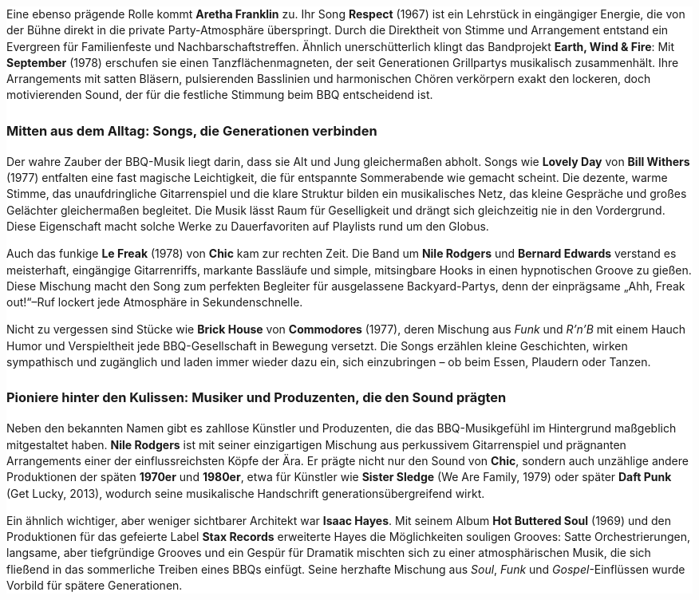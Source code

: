 Eine ebenso prägende Rolle kommt **Aretha Franklin** zu. Ihr Song **Respect** (1967) ist ein
Lehrstück in eingängiger Energie, die von der Bühne direkt in die private Party-Atmosphäre
überspringt. Durch die Direktheit von Stimme und Arrangement entstand ein Evergreen für
Familienfeste und Nachbarschaftstreffen. Ähnlich unerschütterlich klingt das Bandprojekt **Earth,
Wind & Fire**: Mit **September** (1978) erschufen sie einen Tanzflächenmagneten, der seit
Generationen Grillpartys musikalisch zusammenhält. Ihre Arrangements mit satten Bläsern,
pulsierenden Basslinien und harmonischen Chören verkörpern exakt den lockeren, doch motivierenden
Sound, der für die festliche Stimmung beim BBQ entscheidend ist.

### Mitten aus dem Alltag: Songs, die Generationen verbinden

Der wahre Zauber der BBQ-Musik liegt darin, dass sie Alt und Jung gleichermaßen abholt. Songs wie
**Lovely Day** von **Bill Withers** (1977) entfalten eine fast magische Leichtigkeit, die für
entspannte Sommerabende wie gemacht scheint. Die dezente, warme Stimme, das unaufdringliche
Gitarrenspiel und die klare Struktur bilden ein musikalisches Netz, das kleine Gespräche und großes
Gelächter gleichermaßen begleitet. Die Musik lässt Raum für Geselligkeit und drängt sich
gleichzeitig nie in den Vordergrund. Diese Eigenschaft macht solche Werke zu Dauerfavoriten auf
Playlists rund um den Globus.

Auch das funkige **Le Freak** (1978) von **Chic** kam zur rechten Zeit. Die Band um **Nile Rodgers**
und **Bernard Edwards** verstand es meisterhaft, eingängige Gitarrenriffs, markante Bassläufe und
simple, mitsingbare Hooks in einen hypnotischen Groove zu gießen. Diese Mischung macht den Song zum
perfekten Begleiter für ausgelassene Backyard-Partys, denn der einprägsame „Ahh, Freak out!“–Ruf
lockert jede Atmosphäre in Sekundenschnelle.

Nicht zu vergessen sind Stücke wie **Brick House** von **Commodores** (1977), deren Mischung aus
_Funk_ und _R’n’B_ mit einem Hauch Humor und Verspieltheit jede BBQ-Gesellschaft in Bewegung
versetzt. Die Songs erzählen kleine Geschichten, wirken sympathisch und zugänglich und laden immer
wieder dazu ein, sich einzubringen – ob beim Essen, Plaudern oder Tanzen.

### Pioniere hinter den Kulissen: Musiker und Produzenten, die den Sound prägten

Neben den bekannten Namen gibt es zahllose Künstler und Produzenten, die das BBQ-Musikgefühl im
Hintergrund maßgeblich mitgestaltet haben. **Nile Rodgers** ist mit seiner einzigartigen Mischung
aus perkussivem Gitarrenspiel und prägnanten Arrangements einer der einflussreichsten Köpfe der Ära.
Er prägte nicht nur den Sound von **Chic**, sondern auch unzählige andere Produktionen der späten
**1970er** und **1980er**, etwa für Künstler wie **Sister Sledge** (We Are Family, 1979) oder später
**Daft Punk** (Get Lucky, 2013), wodurch seine musikalische Handschrift generationsübergreifend
wirkt.

Ein ähnlich wichtiger, aber weniger sichtbarer Architekt war **Isaac Hayes**. Mit seinem Album **Hot
Buttered Soul** (1969) und den Produktionen für das gefeierte Label **Stax Records** erweiterte
Hayes die Möglichkeiten souligen Grooves: Satte Orchestrierungen, langsame, aber tiefgründige
Grooves und ein Gespür für Dramatik mischten sich zu einer atmosphärischen Musik, die sich fließend
in das sommerliche Treiben eines BBQs einfügt. Seine herzhafte Mischung aus _Soul_, _Funk_ und
_Gospel_-Einflüssen wurde Vorbild für spätere Generationen.
